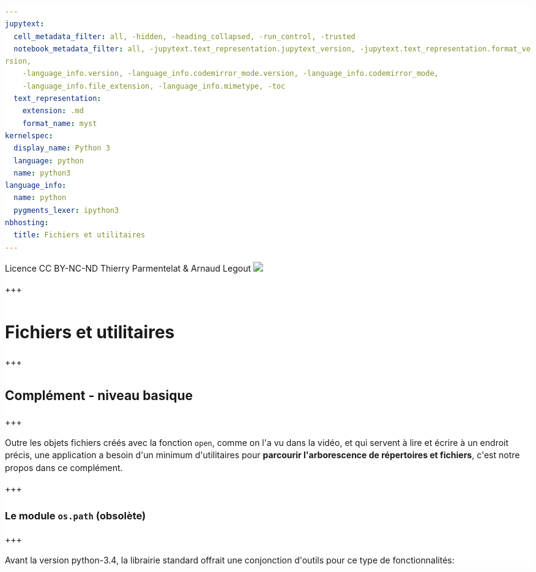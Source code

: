 ```yaml
---
jupytext:
  cell_metadata_filter: all, -hidden, -heading_collapsed, -run_control, -trusted
  notebook_metadata_filter: all, -jupytext.text_representation.jupytext_version, -jupytext.text_representation.format_version,
    -language_info.version, -language_info.codemirror_mode.version, -language_info.codemirror_mode,
    -language_info.file_extension, -language_info.mimetype, -toc
  text_representation:
    extension: .md
    format_name: myst
kernelspec:
  display_name: Python 3
  language: python
  name: python3
language_info:
  name: python
  pygments_lexer: ipython3
nbhosting:
  title: Fichiers et utilitaires
---
```


<div class="licence">
<span>Licence CC BY-NC-ND</span>
<span>Thierry Parmentelat &amp; Arnaud Legout</span>
<span><img src="media/both-logos-small-alpha.png" /></span>
</div>

+++

# Fichiers et utilitaires

+++

## Complément - niveau basique

+++

Outre les objets fichiers créés avec la fonction `open`, comme on l'a vu dans la vidéo, et qui servent à lire et écrire à un endroit précis, une application a besoin d'un minimum d'utilitaires pour **parcourir l'arborescence de répertoires et fichiers**, c'est notre propos dans ce complément.

+++

### Le module `os.path` (obsolète)

+++

Avant la version python-3.4, la librairie standard offrait une conjonction d'outils pour ce type de fonctionnalités:
